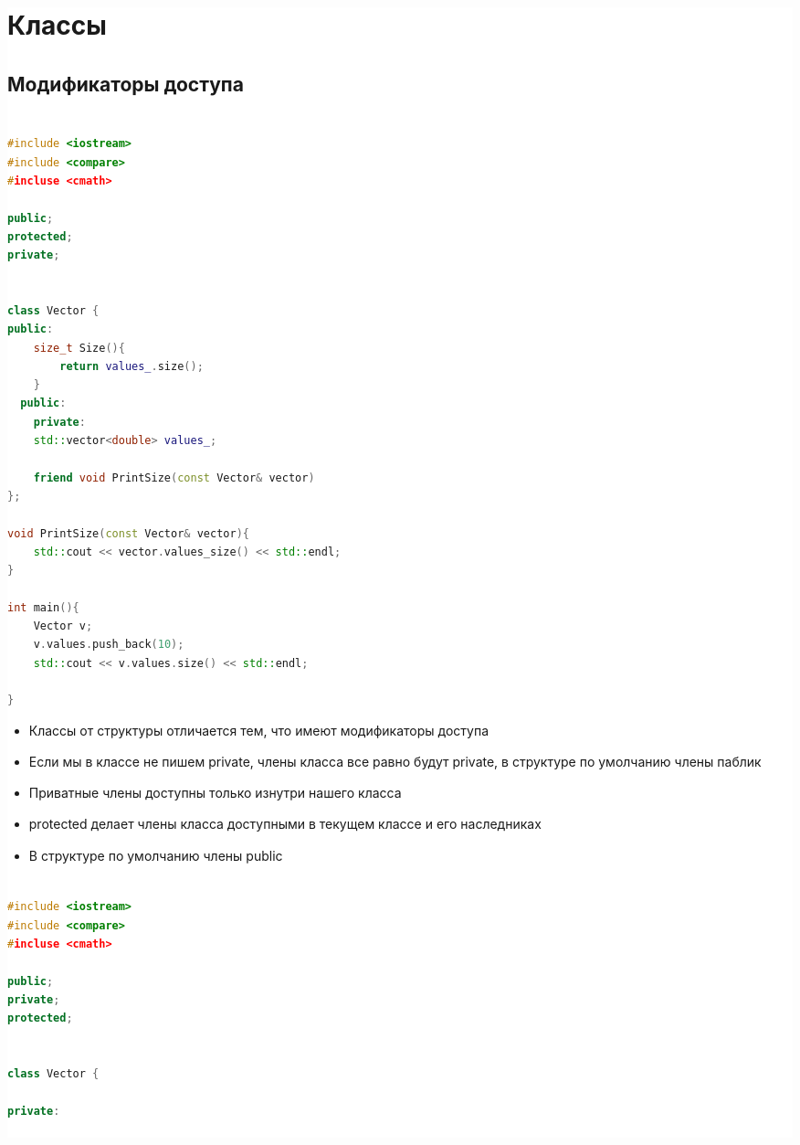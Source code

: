 # Классы
## Модификаторы доступа
```c++

#include <iostream>
#include <compare>
#incluse <cmath>

public;
protected;
private;


class Vector {
public:
	size_t Size(){
		return values_.size();
	}
  public:
	private:
	std::vector<double> values_;

	friend void PrintSize(const Vector& vector) 
};

void PrintSize(const Vector& vector){
	std::cout << vector.values_size() << std::endl;
}

int main(){
	Vector v;
	v.values.push_back(10);
	std::cout << v.values.size() << std::endl;
	
}

```
- Классы от структуры отличается тем, что имеют модификаторы доступа

- Если мы в классе не пишем private, члены класса все равно будут private, в структуре по умолчанию члены паблик

- Приватные члены доступны только изнутри нашего класса

- protected делает члены класса доступными в текущем классе и его наследниках

- В структуре по умолчанию члены public


```c++

#include <iostream>
#include <compare>
#incluse <cmath>

public;
private;
protected;


class Vector {

private:
	 
```